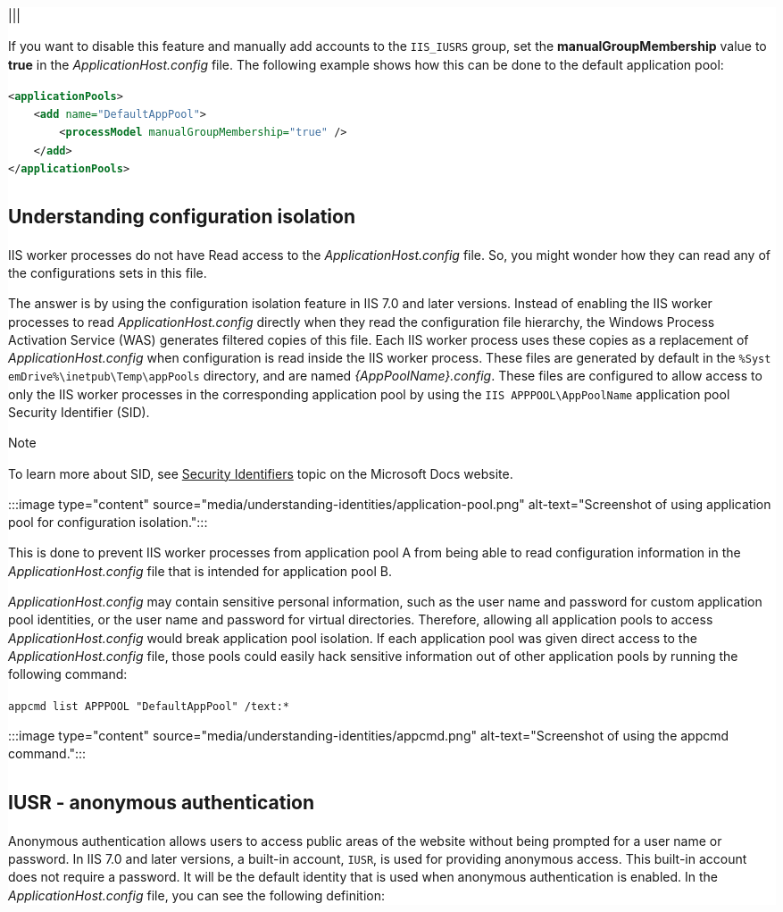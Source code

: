 |||

If you want to disable this feature and manually add accounts to the `IIS_IUSRS` group, set the **manualGroupMembership** value to **true**  in the *ApplicationHost.config* file. The following example shows how this can be done to the default application pool:

```xml
<applicationPools> 
    <add name="DefaultAppPool"> 
        <processModel manualGroupMembership="true" />
    </add>
</applicationPools>
```

## Understanding configuration isolation

IIS worker processes do not have Read access to the *ApplicationHost.config* file. So, you might wonder how they can read any of the configurations sets in this file.

The answer is by using the configuration isolation feature in IIS 7.0 and later versions. Instead of enabling the IIS worker processes to read *ApplicationHost.config* directly when they read the configuration file hierarchy, the Windows Process Activation Service (WAS) generates filtered copies of this file. Each IIS worker process uses these copies as a replacement of *ApplicationHost.config* when configuration is read inside the IIS worker process. These files are generated by default in the `%SystemDrive%\inetpub\Temp\appPools` directory, and are named *{AppPoolName}.config*. These files are configured to allow access to only the IIS worker processes in the corresponding application pool by using the `IIS APPPOOL\AppPoolName` application pool Security Identifier (SID).

> [!NOTE]
> To learn more about SID, see [Security Identifiers](/windows/win32/secauthz/security-identifiers) topic on the Microsoft Docs website.

:::image type="content" source="media/understanding-identities/application-pool.png" alt-text="Screenshot of using  application pool for configuration isolation.":::

This is done to prevent IIS worker processes from application pool A from being able to read configuration information in the *ApplicationHost.config* file that is intended for application pool B.

*ApplicationHost.config* may contain sensitive personal information, such as the user name and password for custom application pool identities, or the user name and password for virtual directories. Therefore, allowing all application pools to access *ApplicationHost.config* would break application pool isolation. If each application pool was given direct access to the *ApplicationHost.config* file, those pools could easily hack sensitive information out of other application pools by running the following command:

```console
appcmd list APPPOOL "DefaultAppPool" /text:*
```

:::image type="content" source="media/understanding-identities/appcmd.png" alt-text="Screenshot of using the appcmd command.":::

## IUSR - anonymous authentication

Anonymous authentication allows users to access public areas of the website without being prompted for a user name or password. In IIS 7.0 and later versions, a built-in account, `IUSR`,  is used for providing anonymous access. This built-in account does not require a password. It will be the default identity that is used when anonymous authentication is enabled. In the *ApplicationHost.config* file, you can see the following definition:
